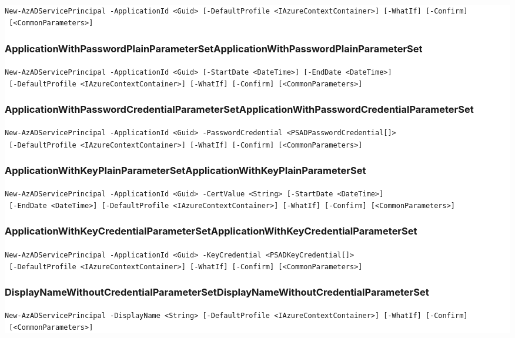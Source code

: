 ```
New-AzADServicePrincipal -ApplicationId <Guid> [-DefaultProfile <IAzureContextContainer>] [-WhatIf] [-Confirm]
 [<CommonParameters>]
```

### <span data-ttu-id="14906-107">ApplicationWithPasswordPlainParameterSet</span><span class="sxs-lookup"><span data-stu-id="14906-107">ApplicationWithPasswordPlainParameterSet</span></span>

```
New-AzADServicePrincipal -ApplicationId <Guid> [-StartDate <DateTime>] [-EndDate <DateTime>]
 [-DefaultProfile <IAzureContextContainer>] [-WhatIf] [-Confirm] [<CommonParameters>]
```

### <span data-ttu-id="14906-108">ApplicationWithPasswordCredentialParameterSet</span><span class="sxs-lookup"><span data-stu-id="14906-108">ApplicationWithPasswordCredentialParameterSet</span></span>

```
New-AzADServicePrincipal -ApplicationId <Guid> -PasswordCredential <PSADPasswordCredential[]>
 [-DefaultProfile <IAzureContextContainer>] [-WhatIf] [-Confirm] [<CommonParameters>]
```

### <span data-ttu-id="14906-109">ApplicationWithKeyPlainParameterSet</span><span class="sxs-lookup"><span data-stu-id="14906-109">ApplicationWithKeyPlainParameterSet</span></span>

```
New-AzADServicePrincipal -ApplicationId <Guid> -CertValue <String> [-StartDate <DateTime>]
 [-EndDate <DateTime>] [-DefaultProfile <IAzureContextContainer>] [-WhatIf] [-Confirm] [<CommonParameters>]
```

### <span data-ttu-id="14906-110">ApplicationWithKeyCredentialParameterSet</span><span class="sxs-lookup"><span data-stu-id="14906-110">ApplicationWithKeyCredentialParameterSet</span></span>

```
New-AzADServicePrincipal -ApplicationId <Guid> -KeyCredential <PSADKeyCredential[]>
 [-DefaultProfile <IAzureContextContainer>] [-WhatIf] [-Confirm] [<CommonParameters>]
```

### <span data-ttu-id="14906-111">DisplayNameWithoutCredentialParameterSet</span><span class="sxs-lookup"><span data-stu-id="14906-111">DisplayNameWithoutCredentialParameterSet</span></span>

```
New-AzADServicePrincipal -DisplayName <String> [-DefaultProfile <IAzureContextContainer>] [-WhatIf] [-Confirm]
 [<CommonParameters>]
```
